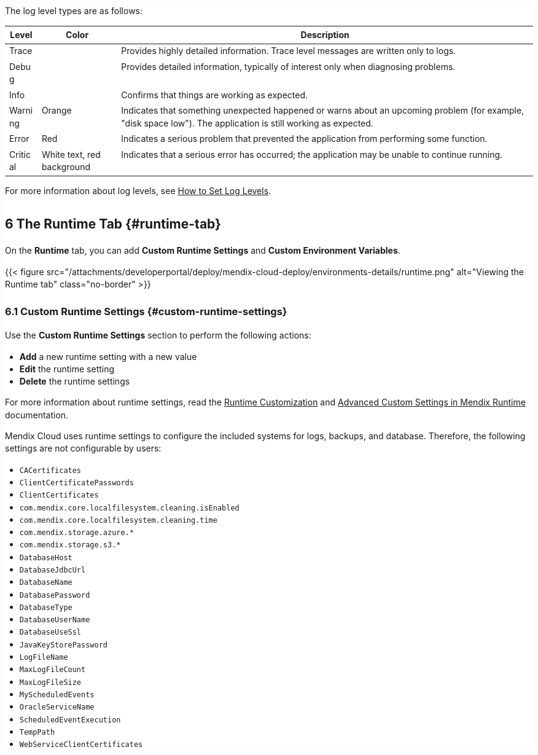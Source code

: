 The log level types are as follows:

| Level    | Color  | Description |
| -------- | ------ | ----------- |
| Trace    |        | Provides highly detailed information. Trace level messages are written only to logs. |
| Debug    |        | Provides detailed information, typically of interest only when diagnosing problems. |
| Info     |        | Confirms that things are working as expected. |
| Warning  | Orange | Indicates that something unexpected happened or warns about an upcoming problem (for example, "disk space low"). The application is still working as expected. |
| Error    | Red    | Indicates a serious problem that prevented the application from performing some function. |
| Critical | White text, red background | Indicates that a serious error has occurred; the application may be unable to continue running. |

For more information about log levels, see [How to Set Log Levels](/howto/monitoring-troubleshooting/log-levels/).

## 6 The Runtime Tab {#runtime-tab}

On the **Runtime** tab, you can add **Custom Runtime Settings** and **Custom Environment Variables**.

{{< figure src="/attachments/developerportal/deploy/mendix-cloud-deploy/environments-details/runtime.png" alt="Viewing the Runtime tab" class="no-border" >}}   

### 6.1 Custom Runtime Settings {#custom-runtime-settings}

Use the **Custom Runtime Settings** section to perform the following actions:

* **Add** a new runtime setting with a new value
* **Edit** the runtime setting
* **Delete** the runtime settings

For more information about runtime settings, read the [Runtime Customization](/refguide/custom-settings/) and [Advanced Custom Settings in Mendix Runtime](/refguide/tricky-custom-runtime-settings/) documentation.

Mendix Cloud uses runtime settings to configure the included systems for logs, backups, and database. Therefore, the following settings are not configurable by users:

* `CACertificates`
* `ClientCertificatePasswords`
* `ClientCertificates`
* `com.mendix.core.localfilesystem.cleaning.isEnabled`
* `com.mendix.core.localfilesystem.cleaning.time`
* `com.mendix.storage.azure.*`
* `com.mendix.storage.s3.*`
* `DatabaseHost`
* `DatabaseJdbcUrl`
* `DatabaseName`
* `DatabasePassword`
* `DatabaseType`
* `DatabaseUserName`
* `DatabaseUseSsl`
* `JavaKeyStorePassword`
* `LogFileName`
* `MaxLogFileCount`
* `MaxLogFileSize`
* `MyScheduledEvents`
* `OracleServiceName`
* `ScheduledEventExecution`
* `TempPath`
* `WebServiceClientCertificates`
